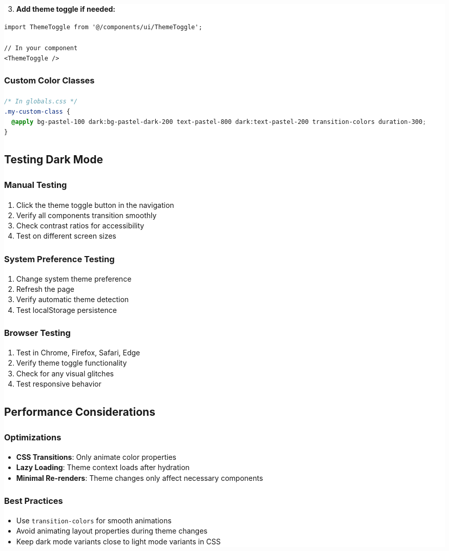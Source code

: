 3. **Add theme toggle if needed:**
```tsx
import ThemeToggle from '@/components/ui/ThemeToggle';

// In your component
<ThemeToggle />
```

### Custom Color Classes

```css
/* In globals.css */
.my-custom-class {
  @apply bg-pastel-100 dark:bg-pastel-dark-200 text-pastel-800 dark:text-pastel-200 transition-colors duration-300;
}
```

## Testing Dark Mode

### Manual Testing
1. Click the theme toggle button in the navigation
2. Verify all components transition smoothly
3. Check contrast ratios for accessibility
4. Test on different screen sizes

### System Preference Testing
1. Change system theme preference
2. Refresh the page
3. Verify automatic theme detection
4. Test localStorage persistence

### Browser Testing
1. Test in Chrome, Firefox, Safari, Edge
2. Verify theme toggle functionality
3. Check for any visual glitches
4. Test responsive behavior

## Performance Considerations

### Optimizations
- **CSS Transitions**: Only animate color properties
- **Lazy Loading**: Theme context loads after hydration
- **Minimal Re-renders**: Theme changes only affect necessary components

### Best Practices
- Use `transition-colors` for smooth animations
- Avoid animating layout properties during theme changes
- Keep dark mode variants close to light mode variants in CSS
